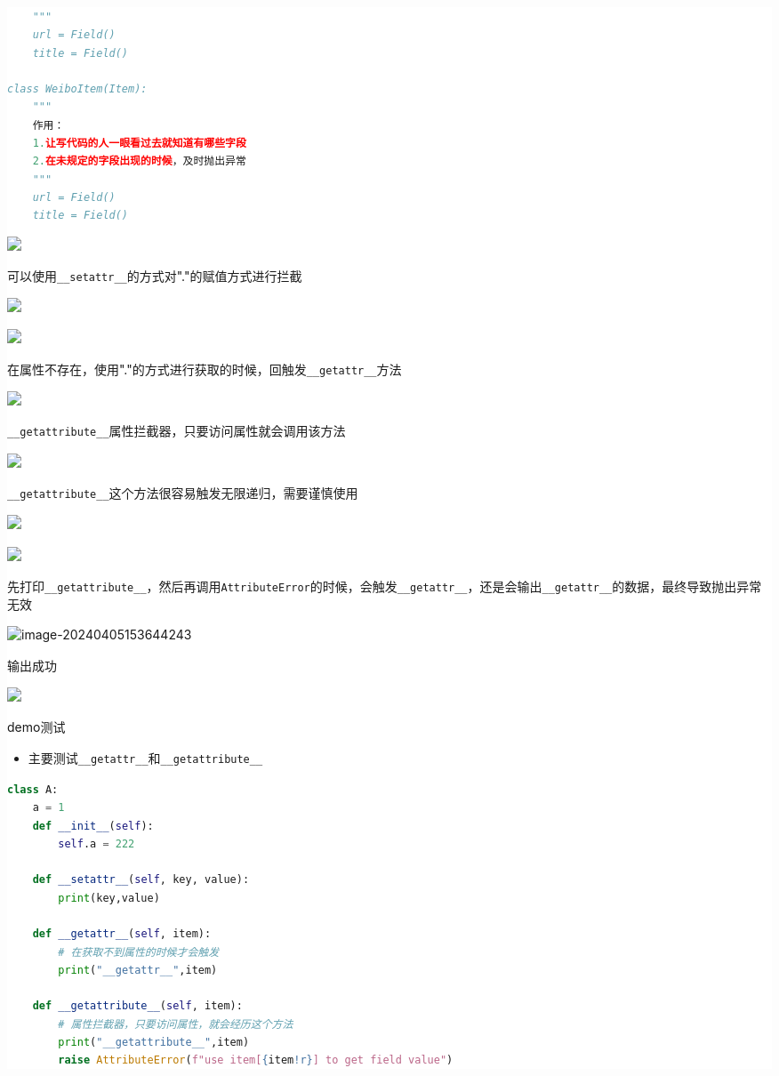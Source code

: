 ```python
    """
    url = Field()
    title = Field()

class WeiboItem(Item):
    """
    作用：
    1.让写代码的人一眼看过去就知道有哪些字段
    2.在未规定的字段出现的时候，及时抛出异常
    """
    url = Field()
    title = Field()
```

![](https://cdn.jsdelivr.net/gh/Killer-89757/PicBed/images/2024%2F04%2Fimage-20240405114122107-92c4ac.png)

可以使用`__setattr__`的方式对"."的赋值方式进行拦截

![](https://cdn.jsdelivr.net/gh/Killer-89757/PicBed/images/2024%2F04%2Fimage-20240405115735470-f0ed32.png)

![](https://cdn.jsdelivr.net/gh/Killer-89757/PicBed/images/2024%2F04%2Fimage-20240405120311577-a843c3.png)

在属性不存在，使用"."的方式进行获取的时候，回触发`__getattr__`方法

![](https://cdn.jsdelivr.net/gh/Killer-89757/PicBed/images/2024%2F04%2Fimage-20240405121129806-405e7b.png)

`__getattribute__`属性拦截器，只要访问属性就会调用该方法

![](https://cdn.jsdelivr.net/gh/Killer-89757/PicBed/images/2024%2F04%2Fimage-20240405121833932-325945.png)

`__getattribute__`这个方法很容易触发无限递归，需要谨慎使用

![](https://cdn.jsdelivr.net/gh/Killer-89757/PicBed/images/2024%2F04%2Fimage-20240405122239600-7d378d.png)

![](https://cdn.jsdelivr.net/gh/Killer-89757/PicBed/images/2024%2F04%2Fimage-20240405153204775-199c01.png)

先打印`__getattribute__`，然后再调用`AttributeError`的时候，会触发`__getattr__`，还是会输出`__getattr__`的数据，最终导致抛出异常无效

![image-20240405153644243](C:\Users\waws\AppData\Roaming\Typora\typora-user-images\image-20240405153644243.png)

输出成功

![](https://cdn.jsdelivr.net/gh/Killer-89757/PicBed/images/2024%2F04%2Fimage-20240405161022140-af5f8c.png)

demo测试

- 主要测试`__getattr__`和`__getattribute__`

```python
class A:
    a = 1
    def __init__(self):
        self.a = 222

    def __setattr__(self, key, value):
        print(key,value)

    def __getattr__(self, item):
        # 在获取不到属性的时候才会触发
        print("__getattr__",item)

    def __getattribute__(self, item):
        # 属性拦截器，只要访问属性，就会经历这个方法
        print("__getattribute__",item)
        raise AttributeError(f"use item[{item!r}] to get field value")

```